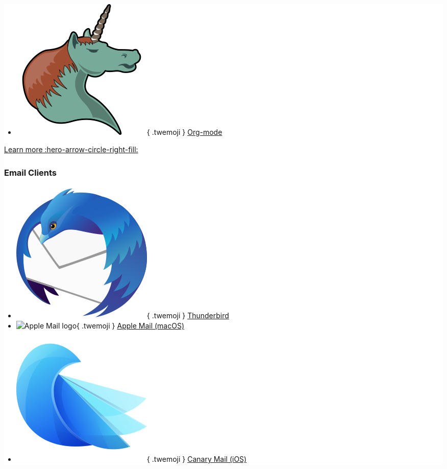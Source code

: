 - ![Org-mode logo](assets/img/notebooks/org-mode.svg){ .twemoji } [Org-mode](notebooks.md#org-mode)

</div>

[Learn more :hero-arrow-circle-right-fill:](notebooks.md)

### Email Clients

<div class="grid cards" markdown>

- ![Thunderbird logo](assets/img/email-clients/thunderbird.svg){ .twemoji } [Thunderbird](email-clients.md#thunderbird)
- ![Apple Mail logo](assets/img/email-clients/applemail.png){ .twemoji } [Apple Mail (macOS)](email-clients.md#apple-mail)
- ![Canary Mail logo](assets/img/email-clients/canarymail.svg){ .twemoji } [Canary Mail (iOS)](email-clients.md#canary-mail)